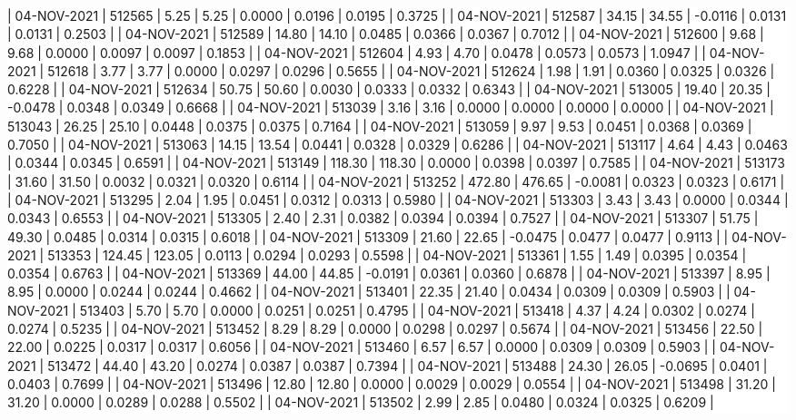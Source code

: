 | 04-NOV-2021 | 512565 | 5.25 | 5.25 | 0.0000 | 0.0196 | 0.0195 | 0.3725 |
| 04-NOV-2021 | 512587 | 34.15 | 34.55 | -0.0116 | 0.0131 | 0.0131 | 0.2503 |
| 04-NOV-2021 | 512589 | 14.80 | 14.10 | 0.0485 | 0.0366 | 0.0367 | 0.7012 |
| 04-NOV-2021 | 512600 | 9.68 | 9.68 | 0.0000 | 0.0097 | 0.0097 | 0.1853 |
| 04-NOV-2021 | 512604 | 4.93 | 4.70 | 0.0478 | 0.0573 | 0.0573 | 1.0947 |
| 04-NOV-2021 | 512618 | 3.77 | 3.77 | 0.0000 | 0.0297 | 0.0296 | 0.5655 |
| 04-NOV-2021 | 512624 | 1.98 | 1.91 | 0.0360 | 0.0325 | 0.0326 | 0.6228 |
| 04-NOV-2021 | 512634 | 50.75 | 50.60 | 0.0030 | 0.0333 | 0.0332 | 0.6343 |
| 04-NOV-2021 | 513005 | 19.40 | 20.35 | -0.0478 | 0.0348 | 0.0349 | 0.6668 |
| 04-NOV-2021 | 513039 | 3.16 | 3.16 | 0.0000 | 0.0000 | 0.0000 | 0.0000 |
| 04-NOV-2021 | 513043 | 26.25 | 25.10 | 0.0448 | 0.0375 | 0.0375 | 0.7164 |
| 04-NOV-2021 | 513059 | 9.97 | 9.53 | 0.0451 | 0.0368 | 0.0369 | 0.7050 |
| 04-NOV-2021 | 513063 | 14.15 | 13.54 | 0.0441 | 0.0328 | 0.0329 | 0.6286 |
| 04-NOV-2021 | 513117 | 4.64 | 4.43 | 0.0463 | 0.0344 | 0.0345 | 0.6591 |
| 04-NOV-2021 | 513149 | 118.30 | 118.30 | 0.0000 | 0.0398 | 0.0397 | 0.7585 |
| 04-NOV-2021 | 513173 | 31.60 | 31.50 | 0.0032 | 0.0321 | 0.0320 | 0.6114 |
| 04-NOV-2021 | 513252 | 472.80 | 476.65 | -0.0081 | 0.0323 | 0.0323 | 0.6171 |
| 04-NOV-2021 | 513295 | 2.04 | 1.95 | 0.0451 | 0.0312 | 0.0313 | 0.5980 |
| 04-NOV-2021 | 513303 | 3.43 | 3.43 | 0.0000 | 0.0344 | 0.0343 | 0.6553 |
| 04-NOV-2021 | 513305 | 2.40 | 2.31 | 0.0382 | 0.0394 | 0.0394 | 0.7527 |
| 04-NOV-2021 | 513307 | 51.75 | 49.30 | 0.0485 | 0.0314 | 0.0315 | 0.6018 |
| 04-NOV-2021 | 513309 | 21.60 | 22.65 | -0.0475 | 0.0477 | 0.0477 | 0.9113 |
| 04-NOV-2021 | 513353 | 124.45 | 123.05 | 0.0113 | 0.0294 | 0.0293 | 0.5598 |
| 04-NOV-2021 | 513361 | 1.55 | 1.49 | 0.0395 | 0.0354 | 0.0354 | 0.6763 |
| 04-NOV-2021 | 513369 | 44.00 | 44.85 | -0.0191 | 0.0361 | 0.0360 | 0.6878 |
| 04-NOV-2021 | 513397 | 8.95 | 8.95 | 0.0000 | 0.0244 | 0.0244 | 0.4662 |
| 04-NOV-2021 | 513401 | 22.35 | 21.40 | 0.0434 | 0.0309 | 0.0309 | 0.5903 |
| 04-NOV-2021 | 513403 | 5.70 | 5.70 | 0.0000 | 0.0251 | 0.0251 | 0.4795 |
| 04-NOV-2021 | 513418 | 4.37 | 4.24 | 0.0302 | 0.0274 | 0.0274 | 0.5235 |
| 04-NOV-2021 | 513452 | 8.29 | 8.29 | 0.0000 | 0.0298 | 0.0297 | 0.5674 |
| 04-NOV-2021 | 513456 | 22.50 | 22.00 | 0.0225 | 0.0317 | 0.0317 | 0.6056 |
| 04-NOV-2021 | 513460 | 6.57 | 6.57 | 0.0000 | 0.0309 | 0.0309 | 0.5903 |
| 04-NOV-2021 | 513472 | 44.40 | 43.20 | 0.0274 | 0.0387 | 0.0387 | 0.7394 |
| 04-NOV-2021 | 513488 | 24.30 | 26.05 | -0.0695 | 0.0401 | 0.0403 | 0.7699 |
| 04-NOV-2021 | 513496 | 12.80 | 12.80 | 0.0000 | 0.0029 | 0.0029 | 0.0554 |
| 04-NOV-2021 | 513498 | 31.20 | 31.20 | 0.0000 | 0.0289 | 0.0288 | 0.5502 |
| 04-NOV-2021 | 513502 | 2.99 | 2.85 | 0.0480 | 0.0324 | 0.0325 | 0.6209 |